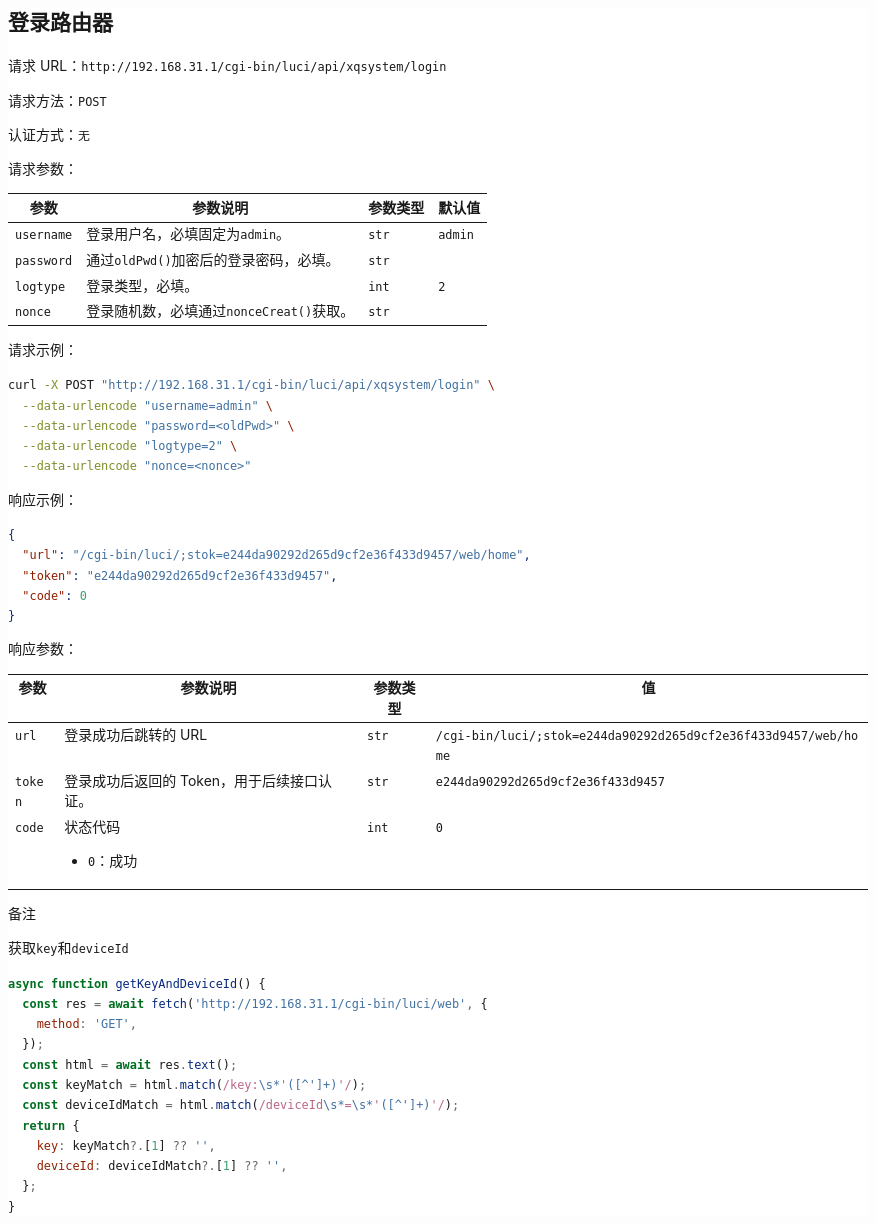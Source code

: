 
## 登录路由器

请求 URL：`http://192.168.31.1/cgi-bin/luci/api/xqsystem/login`

请求方法：`POST`

认证方式：`无`

请求参数：

| 参数 | 参数说明 | 参数类型 | 默认值 |
| --- | --- | --- | --- |
| `username` | 登录用户名，必填固定为`admin`。 | `str` | `admin` |
| `password` | 通过`oldPwd()`加密后的登录密码，必填。 | `str` |  |
| `logtype` | 登录类型，必填。 | `int` | `2` |
| `nonce` | 登录随机数，必填通过`nonceCreat()`获取。 | `str` |   ||

请求示例：
```bash
curl -X POST "http://192.168.31.1/cgi-bin/luci/api/xqsystem/login" \
  --data-urlencode "username=admin" \
  --data-urlencode "password=<oldPwd>" \
  --data-urlencode "logtype=2" \
  --data-urlencode "nonce=<nonce>"
```

响应示例：
```json
{
  "url": "/cgi-bin/luci/;stok=e244da90292d265d9cf2e36f433d9457/web/home",
  "token": "e244da90292d265d9cf2e36f433d9457",
  "code": 0
}
```

响应参数：

| 参数 | 参数说明 | 参数类型 | 值 |
| --- | --- | --- | --- |
| `url` | 登录成功后跳转的 URL | `str` | `/cgi-bin/luci/;stok=e244da90292d265d9cf2e36f433d9457/web/home` |
| `token` | 登录成功后返回的 Token，用于后续接口认证。 | `str` | `e244da90292d265d9cf2e36f433d9457` |
| `code` | 状态代码<ul><li>`0`：成功</li></ul> | `int` | `0` |

备注

获取`key`和`deviceId`
```js
async function getKeyAndDeviceId() {
  const res = await fetch('http://192.168.31.1/cgi-bin/luci/web', {
    method: 'GET',
  });
  const html = await res.text();
  const keyMatch = html.match(/key:\s*'([^']+)'/);
  const deviceIdMatch = html.match(/deviceId\s*=\s*'([^']+)'/);
  return {
    key: keyMatch?.[1] ?? '',
    deviceId: deviceIdMatch?.[1] ?? '',
  };
}
```
